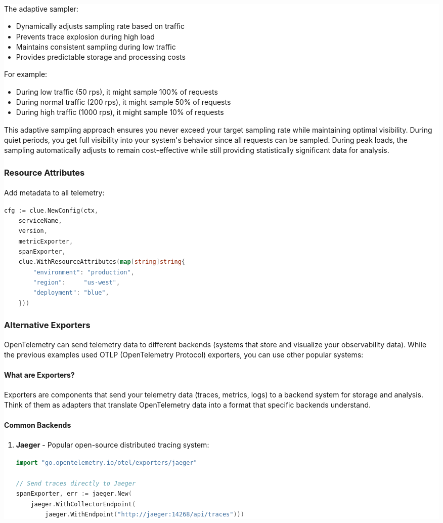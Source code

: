 The adaptive sampler:
- Dynamically adjusts sampling rate based on traffic
- Prevents trace explosion during high load
- Maintains consistent sampling during low traffic
- Provides predictable storage and processing costs

For example:
- During low traffic (50 rps), it might sample 100% of requests
- During normal traffic (200 rps), it might sample 50% of requests
- During high traffic (1000 rps), it might sample 10% of requests

This adaptive sampling approach ensures you never exceed your target sampling
rate while maintaining optimal visibility. During quiet periods, you get full
visibility into your system's behavior since all requests can be sampled. During
peak loads, the sampling automatically adjusts to remain cost-effective while
still providing statistically significant data for analysis.

### Resource Attributes

Add metadata to all telemetry:

```go
cfg := clue.NewConfig(ctx,
	serviceName,
	version,
	metricExporter,
	spanExporter,
	clue.WithResourceAttributes(map[string]string{
		"environment": "production",
		"region":     "us-west",
		"deployment": "blue",
	}))
```

### Alternative Exporters

OpenTelemetry can send telemetry data to different backends (systems that store and
visualize your observability data). While the previous examples used OTLP
(OpenTelemetry Protocol) exporters, you can use other popular systems:

#### What are Exporters?

Exporters are components that send your telemetry data (traces, metrics, logs) to
a backend system for storage and analysis. Think of them as adapters that
translate OpenTelemetry data into a format that specific backends understand.

#### Common Backends

1. **Jaeger** - Popular open-source distributed tracing system:
   ```go
   import "go.opentelemetry.io/otel/exporters/jaeger"

   // Send traces directly to Jaeger
   spanExporter, err := jaeger.New(
       jaeger.WithCollectorEndpoint(
           jaeger.WithEndpoint("http://jaeger:14268/api/traces")))
   ```
